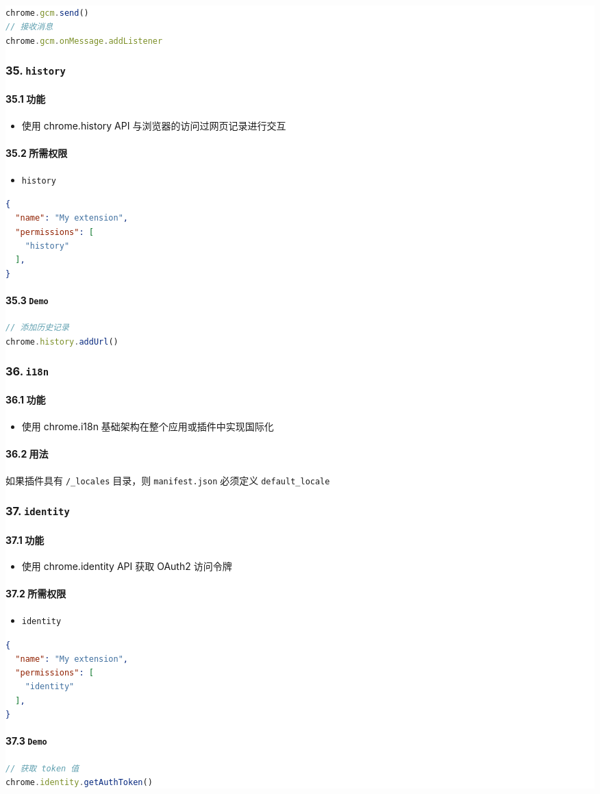 ```js
chrome.gcm.send()
// 接收消息
chrome.gcm.onMessage.addListener
```


### 35. `history`

#### 35.1 功能
- 使用 chrome.history API 与浏览器的访问过网页记录进行交互
#### 35.2 所需权限
- `history`
```json
{
  "name": "My extension",
  "permissions": [
    "history"
  ],
}
```
#### 35.3 `Demo`
```js
// 添加历史记录
chrome.history.addUrl()
```


### 36. `i18n`

#### 36.1 功能
- 使用 chrome.i18n 基础架构在整个应用或插件中实现国际化
#### 36.2 用法
如果插件具有 `/_locales` 目录，则 `manifest.json` 必须定义 `default_locale`


### 37. `identity`

#### 37.1 功能
- 使用 chrome.identity API 获取 OAuth2 访问令牌
#### 37.2 所需权限
- `identity`
```json
{
  "name": "My extension",
  "permissions": [
    "identity"
  ],
}
```
#### 37.3 `Demo`
```js
// 获取 token 值
chrome.identity.getAuthToken()
```
